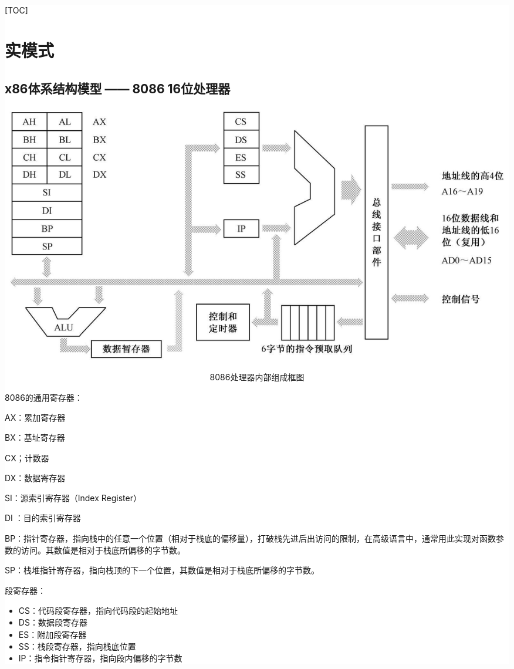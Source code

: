 [TOC]

# 实模式

## x86体系结构模型 —— 8086 16位处理器 

![](figure/8086处理器内部组成框图.png)
<center>8086处理器内部组成框图</center>

8086的通用寄存器：

AX：累加寄存器

BX：基址寄存器

CX；计数器

DX：数据寄存器

SI：源索引寄存器（Index Register）

DI ：目的索引寄存器

BP：指针寄存器，指向栈中的任意一个位置（相对于栈底的偏移量），打破栈先进后出访问的限制，在高级语言中，通常用此实现对函数参数的访问。其数值是相对于栈底所偏移的字节数。

SP：栈堆指针寄存器，指向栈顶的下一个位置，其数值是相对于栈底所偏移的字节数。



段寄存器：

- CS：代码段寄存器，指向代码段的起始地址
- DS：数据段寄存器
- ES：附加段寄存器
- SS：栈段寄存器，指向栈底位置
- IP：指令指针寄存器，指向段内偏移的字节数
